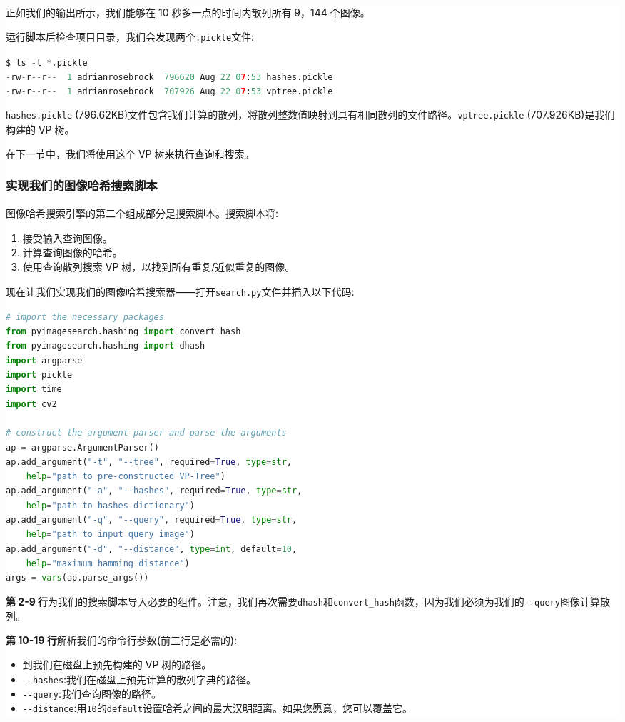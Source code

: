 正如我们的输出所示，我们能够在 10 秒多一点的时间内散列所有 9，144 个图像。

运行脚本后检查项目目录，我们会发现两个`.pickle`文件:

```py
$ ls -l *.pickle
-rw-r--r--  1 adrianrosebrock  796620 Aug 22 07:53 hashes.pickle
-rw-r--r--  1 adrianrosebrock  707926 Aug 22 07:53 vptree.pickle

```

`hashes.pickle` (796.62KB)文件包含我们计算的散列，将散列整数值映射到具有相同散列的文件路径。`vptree.pickle` (707.926KB)是我们构建的 VP 树。

在下一节中，我们将使用这个 VP 树来执行查询和搜索。

### 实现我们的图像哈希搜索脚本

图像哈希搜索引擎的第二个组成部分是搜索脚本。搜索脚本将:

1.  接受输入查询图像。
2.  计算查询图像的哈希。
3.  使用查询散列搜索 VP 树，以找到所有重复/近似重复的图像。

现在让我们实现我们的图像哈希搜索器——打开`search.py`文件并插入以下代码:

```py
# import the necessary packages
from pyimagesearch.hashing import convert_hash
from pyimagesearch.hashing import dhash
import argparse
import pickle
import time
import cv2

# construct the argument parser and parse the arguments
ap = argparse.ArgumentParser()
ap.add_argument("-t", "--tree", required=True, type=str,
	help="path to pre-constructed VP-Tree")
ap.add_argument("-a", "--hashes", required=True, type=str,
	help="path to hashes dictionary")
ap.add_argument("-q", "--query", required=True, type=str,
	help="path to input query image")
ap.add_argument("-d", "--distance", type=int, default=10,
	help="maximum hamming distance")
args = vars(ap.parse_args())

```

**第 2-9 行**为我们的搜索脚本导入必要的组件。注意，我们再次需要`dhash`和`convert_hash`函数，因为我们必须为我们的`--query`图像计算散列。

**第 10-19 行**解析我们的命令行参数(前三行是必需的):

*   到我们在磁盘上预先构建的 VP 树的路径。
*   `--hashes`:我们在磁盘上预先计算的散列字典的路径。
*   `--query`:我们查询图像的路径。
*   `--distance`:用`10`的`default`设置哈希之间的最大汉明距离。如果您愿意，您可以覆盖它。
